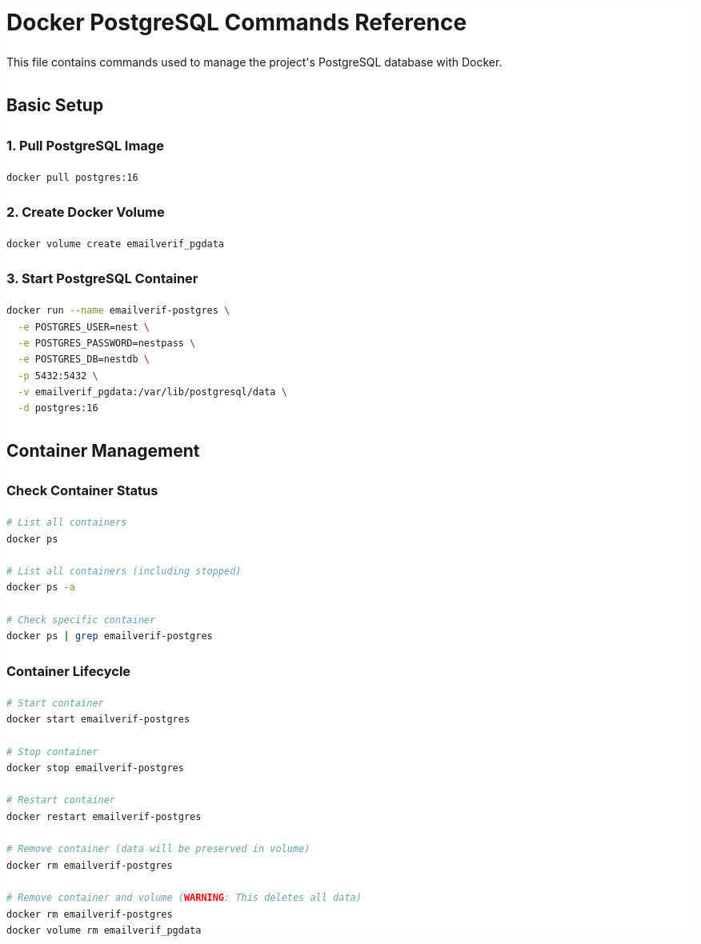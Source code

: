 # Docker PostgreSQL Commands Reference

This file contains commands used to manage the project's PostgreSQL database with Docker.

## Basic Setup

### 1. Pull PostgreSQL Image
```bash
docker pull postgres:16
```

### 2. Create Docker Volume
```bash
docker volume create emailverif_pgdata
```

### 3. Start PostgreSQL Container
```bash
docker run --name emailverif-postgres \
  -e POSTGRES_USER=nest \
  -e POSTGRES_PASSWORD=nestpass \
  -e POSTGRES_DB=nestdb \
  -p 5432:5432 \
  -v emailverif_pgdata:/var/lib/postgresql/data \
  -d postgres:16
```

## Container Management

### Check Container Status
```bash
# List all containers
docker ps

# List all containers (including stopped)
docker ps -a

# Check specific container
docker ps | grep emailverif-postgres
```

### Container Lifecycle
```bash
# Start container
docker start emailverif-postgres

# Stop container
docker stop emailverif-postgres

# Restart container
docker restart emailverif-postgres

# Remove container (data will be preserved in volume)
docker rm emailverif-postgres

# Remove container and volume (WARNING: This deletes all data)
docker rm emailverif-postgres
docker volume rm emailverif_pgdata
```

